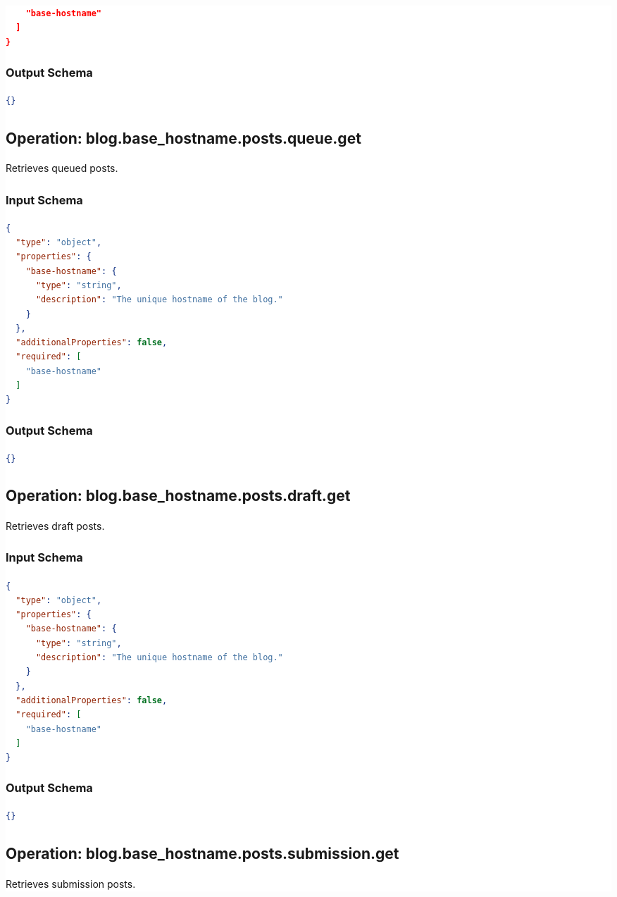```json
    "base-hostname"
  ]
}
```
### Output Schema
```json
{}
```
## Operation: blog.base_hostname.posts.queue.get
Retrieves queued posts.

### Input Schema
```json
{
  "type": "object",
  "properties": {
    "base-hostname": {
      "type": "string",
      "description": "The unique hostname of the blog."
    }
  },
  "additionalProperties": false,
  "required": [
    "base-hostname"
  ]
}
```
### Output Schema
```json
{}
```
## Operation: blog.base_hostname.posts.draft.get
Retrieves draft posts.

### Input Schema
```json
{
  "type": "object",
  "properties": {
    "base-hostname": {
      "type": "string",
      "description": "The unique hostname of the blog."
    }
  },
  "additionalProperties": false,
  "required": [
    "base-hostname"
  ]
}
```
### Output Schema
```json
{}
```
## Operation: blog.base_hostname.posts.submission.get
Retrieves submission posts.
